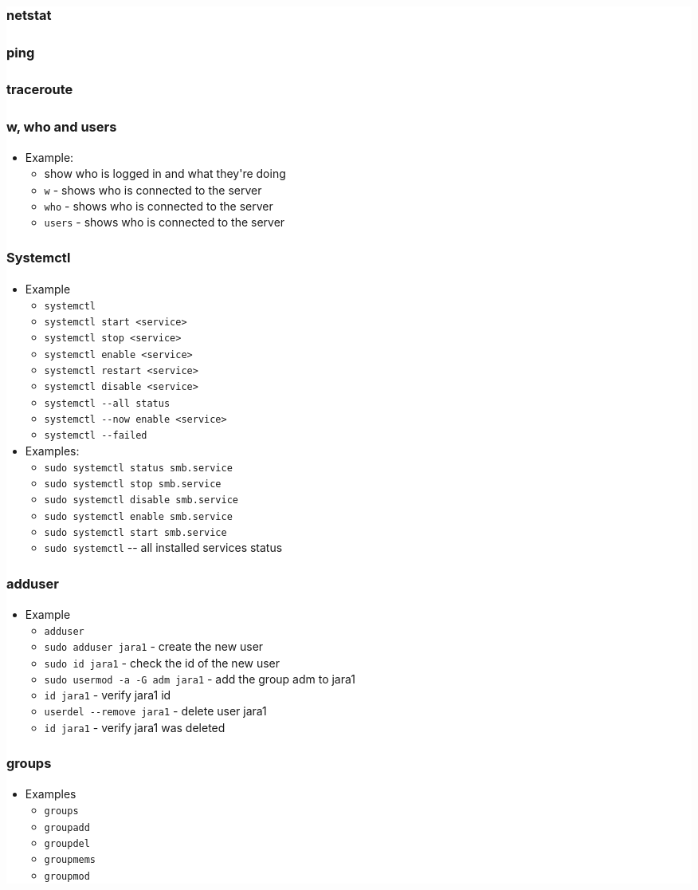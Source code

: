
### netstat


### ping


### traceroute



### w, who and users
- Example:
    - show who is logged in and what they're doing
    - `w` - shows who is connected to the server
    - `who` - shows who is connected to the server
    - `users` - shows who is connected to the server


### Systemctl

- Example
    - `systemctl`
    - `systemctl start <service>`
    - `systemctl stop <service>`
    - `systemctl enable <service>`
    - `systemctl restart <service>`
    - `systemctl disable <service>`
    - `systemctl --all status`
    - `systemctl --now enable <service>`
    - `systemctl --failed`
- Examples:
    - `sudo systemctl status smb.service`
    - `sudo systemctl stop smb.service`
    - `sudo systemctl disable smb.service`
    - `sudo systemctl enable smb.service`
    - `sudo systemctl start smb.service`
    - `sudo systemctl` -- all installed services status

### adduser
- Example
    - `adduser`
    - `sudo adduser jara1` - create the new user
    - `sudo id jara1` - check the id of the new user
    - `sudo usermod -a -G adm jara1` - add the group adm to jara1
    - `id jara1` - verify jara1 id
    - `userdel --remove jara1` - delete user jara1
    - `id jara1` - verify jara1 was deleted

### groups
- Examples
    - `groups`
    - `groupadd`
    - `groupdel`
    - `groupmems`
    - `groupmod`
